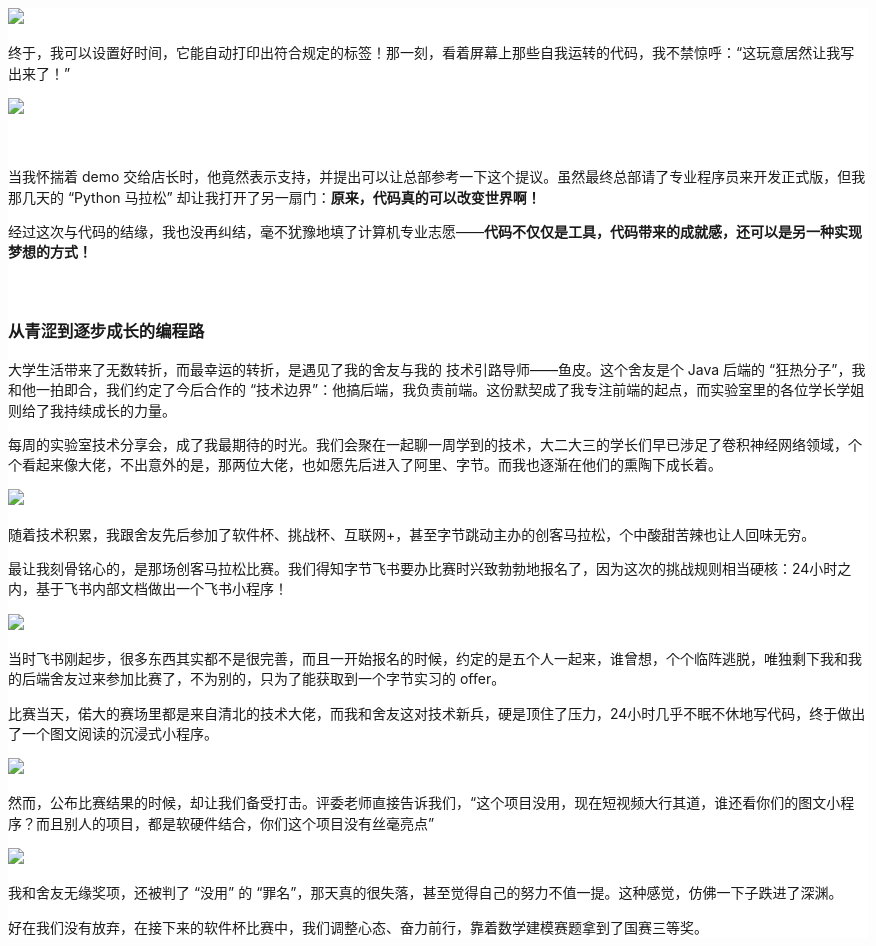 
![](https://pic.yupi.icu/1/aiHWWbaNovxHQwVE.webp)


终于，我可以设置好时间，它能自动打印出符合规定的标签！那一刻，看着屏幕上那些自我运转的代码，我不禁惊呼：“这玩意居然让我写出来了！” 


![](https://pic.yupi.icu/1/Gn4spoyy15HiX1mv.jpg)


 


当我怀揣着 demo 交给店长时，他竟然表示支持，并提出可以让总部参考一下这个提议。虽然最终总部请了专业程序员来开发正式版，但我那几天的 “Python 马拉松” 却让我打开了另一扇门：**原来，代码真的可以改变世界啊！**


经过这次与代码的结缘，我也没再纠结，毫不犹豫地填了计算机专业志愿——**代码不仅仅是工具，代码带来的成就感，还可以是另一种实现梦想的方式！**


 


### 从青涩到逐步成长的编程路


大学生活带来了无数转折，而最幸运的转折，是遇见了我的舍友与我的 技术引路导师——鱼皮。这个舍友是个 Java 后端的 “狂热分子”，我和他一拍即合，我们约定了今后合作的 “技术边界”：他搞后端，我负责前端。这份默契成了我专注前端的起点，而实验室里的各位学长学姐则给了我持续成长的力量。


每周的实验室技术分享会，成了我最期待的时光。我们会聚在一起聊一周学到的技术，大二大三的学长们早已涉足了卷积神经网络领域，个个看起来像大佬，不出意外的是，那两位大佬，也如愿先后进入了阿里、字节。而我也逐渐在他们的熏陶下成长着。


![](https://pic.yupi.icu/1/Jp7FeQ6JvZwli5IO.webp)


随着技术积累，我跟舍友先后参加了软件杯、挑战杯、互联网\+，甚至字节跳动主办的创客马拉松，个中酸甜苦辣也让人回味无穷。


最让我刻骨铭心的，是那场创客马拉松比赛。我们得知字节飞书要办比赛时兴致勃勃地报名了，因为这次的挑战规则相当硬核：24小时之内，基于飞书内部文档做出一个飞书小程序！


![](https://pic.yupi.icu/1/0JSAfVoVbNnLsACF.jpg)


当时飞书刚起步，很多东西其实都不是很完善，而且一开始报名的时候，约定的是五个人一起来，谁曾想，个个临阵逃脱，唯独剩下我和我的后端舍友过来参加比赛了，不为别的，只为了能获取到一个字节实习的 offer。


比赛当天，偌大的赛场里都是来自清北的技术大佬，而我和舍友这对技术新兵，硬是顶住了压力，24小时几乎不眠不休地写代码，终于做出了一个图文阅读的沉浸式小程序。


![](https://pic.yupi.icu/1/AgO6yP9LTrvtl08A.webp)


然而，公布比赛结果的时候，却让我们备受打击。评委老师直接告诉我们，“这个项目没用，现在短视频大行其道，谁还看你们的图文小程序？而且别人的项目，都是软硬件结合，你们这个项目没有丝毫亮点”


![](https://pic.yupi.icu/1/w3Va4EFgEzqpZhII.webp)


我和舍友无缘奖项，还被判了 “没用” 的 “罪名”，那天真的很失落，甚至觉得自己的努力不值一提。这种感觉，仿佛一下子跌进了深渊。


好在我们没有放弃，在接下来的软件杯比赛中，我们调整心态、奋力前行，靠着数学建模赛题拿到了国赛三等奖。
